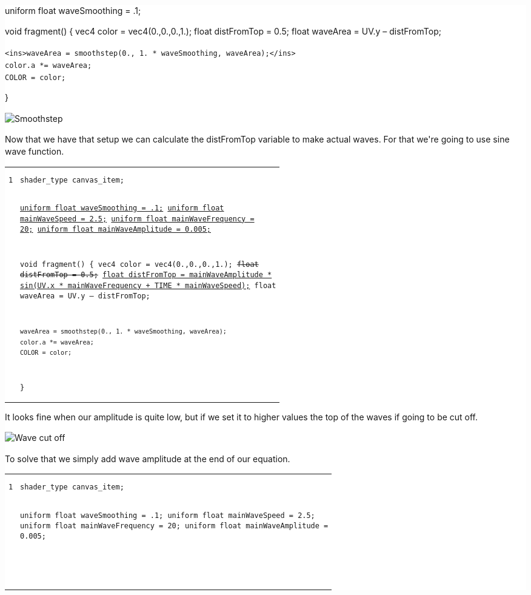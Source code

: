 uniform float waveSmoothing = .1;

void fragment()
{
	vec4 color = vec4(0.,0.,0.,1.);
	float distFromTop = 0.5;
	float waveArea = UV.y – distFromTop;
	
	<ins>waveArea = smoothstep(0., 1. * waveSmoothing, waveArea);</ins>
	color.a *= waveArea;
	COLOR = color;
}
</pre></td></tr></tbody></table></code></div></div>

<img class = "image-in-tutorial" src="https://raw.githubusercontent.com/gamedevserj/Images-For-Repo/main/Site/GodotWater2DShaderTutorial/smoothstep.png" alt="Smoothstep">

Now that we have that setup we can calculate the distFromTop variable to make actual waves. For that we're going to use sine wave function.

<div class="language-plaintext highlighter-rouge"><div class="highlight"><code><table class="rouge-table"><tbody><tr><td class="rouge-gutter gl"><pre class="lineno">1
</pre></td><td class="rouge-code"><pre>
shader_type canvas_item;

<ins>uniform float waveSmoothing = .1;</ins>
<ins>uniform float mainWaveSpeed = 2.5;</ins>
<ins>uniform float mainWaveFrequency = 20;</ins>
<ins>uniform float mainWaveAmplitude = 0.005;</ins>

void fragment()
{
	vec4 color = vec4(0.,0.,0.,1.);
	<del>float distFromTop = 0.5;</del>
	<ins>float distFromTop = mainWaveAmplitude * sin(UV.x * mainWaveFrequency + TIME * mainWaveSpeed);</ins>
	float waveArea = UV.y – distFromTop;
	
	waveArea = smoothstep(0., 1. * waveSmoothing, waveArea);
	color.a *= waveArea;
	COLOR = color;
}
</pre></td></tr></tbody></table></code></div></div>

It looks fine when our amplitude is quite low, but if we set it to higher values the top of the waves if going to be cut off.

<img class = "image-in-tutorial" src="https://raw.githubusercontent.com/gamedevserj/Images-For-Repo/main/Site/GodotWater2DShaderTutorial/wave_cut_off.png" alt="Wave cut off">

To solve that we simply add wave amplitude at the end of our equation.

<div class="language-plaintext highlighter-rouge"><div class="highlight"><code><table class="rouge-table"><tbody><tr><td class="rouge-gutter gl"><pre class="lineno">1
</pre></td><td class="rouge-code"><pre>
shader_type canvas_item;

uniform float waveSmoothing = .1;
uniform float mainWaveSpeed = 2.5;
uniform float mainWaveFrequency = 20;
uniform float mainWaveAmplitude = 0.005;
